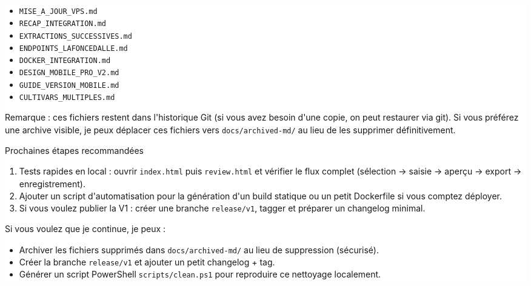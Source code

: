   - `MISE_A_JOUR_VPS.md`
  - `RECAP_INTEGRATION.md`
  - `EXTRACTIONS_SUCCESSIVES.md`
  - `ENDPOINTS_LAFONCEDALLE.md`
  - `DOCKER_INTEGRATION.md`
  - `DESIGN_MOBILE_PRO_V2.md`
  - `GUIDE_VERSION_MOBILE.md`
  - `CULTIVARS_MULTIPLES.md`

Remarque : ces fichiers restent dans l'historique Git (si vous avez besoin d'une copie, on peut restaurer via git). Si vous préférez une archive visible, je peux déplacer ces fichiers vers `docs/archived-md/` au lieu de les supprimer définitivement.

Prochaines étapes recommandées
1. Tests rapides en local : ouvrir `index.html` puis `review.html` et vérifier le flux complet (sélection → saisie → aperçu → export → enregistrement).
2. Ajouter un script d'automatisation pour la génération d'un build statique ou un petit Dockerfile si vous comptez déployer.
3. Si vous voulez publier la V1 : créer une branche `release/v1`, tagger et préparer un changelog minimal.

Si vous voulez que je continue, je peux :
- Archiver les fichiers supprimés dans `docs/archived-md/` au lieu de suppression (sécurisé).
- Créer la branche `release/v1` et ajouter un petit changelog + tag.
- Générer un script PowerShell `scripts/clean.ps1` pour reproduire ce nettoyage localement.
